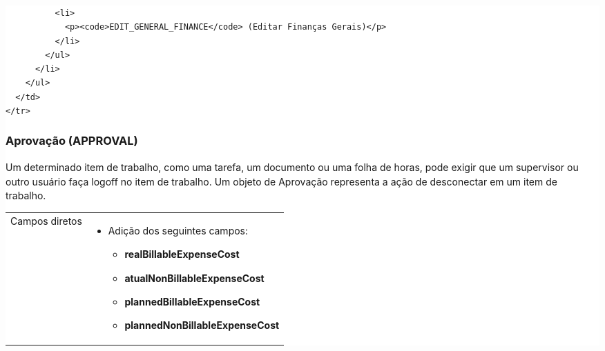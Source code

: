              <li>
                <p><code>EDIT_GENERAL_FINANCE</code> (Editar Finanças Gerais)</p>
              </li>
            </ul>
          </li>
        </ul>
      </td>
    </tr>
  </tbody>
</table>

### Aprovação (APPROVAL)

Um determinado item de trabalho, como uma tarefa, um documento ou uma folha de horas, pode exigir que um supervisor ou outro usuário faça logoff no item de trabalho. Um objeto de Aprovação representa a ação de desconectar em um item de trabalho.

<table>
  <col/>
  <col/>
  <tbody>
    <tr>
      <td role="rowheader">Campos diretos</td>
      <td>
        <ul>
          <li>
            <p>Adição dos seguintes campos:
            </p>
            <ul>
              <li>
                <p><b>realBillableExpenseCost</b>
                </p>
              </li>
              <li>
                <p><b>atualNonBillableExpenseCost</b>
                </p>
              </li>
              <li>
                <p><b>plannedBillableExpenseCost</b>
                </p>
              </li>
              <li>
                <p><b>plannedNonBillableExpenseCost</b>
                </p>
              </li>
             </ul>
          </li>
        </ul>
      </td>
    </tr>
  </tbody>
</table>
